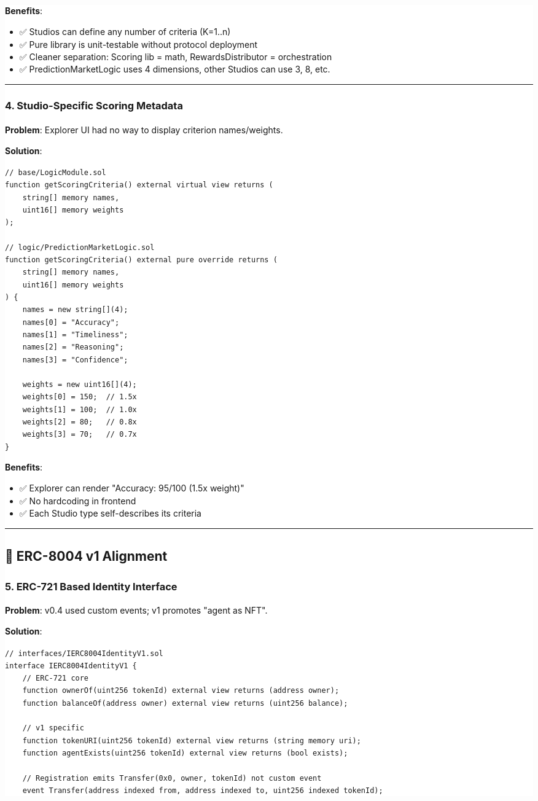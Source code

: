**Benefits**:
- ✅ Studios can define any number of criteria (K=1..n)
- ✅ Pure library is unit-testable without protocol deployment
- ✅ Cleaner separation: Scoring lib = math, RewardsDistributor = orchestration
- ✅ PredictionMarketLogic uses 4 dimensions, other Studios can use 3, 8, etc.

---

### 4. Studio-Specific Scoring Metadata

**Problem**: Explorer UI had no way to display criterion names/weights.

**Solution**:
```solidity
// base/LogicModule.sol
function getScoringCriteria() external virtual view returns (
    string[] memory names,
    uint16[] memory weights
);

// logic/PredictionMarketLogic.sol
function getScoringCriteria() external pure override returns (
    string[] memory names,
    uint16[] memory weights
) {
    names = new string[](4);
    names[0] = "Accuracy";
    names[1] = "Timeliness";
    names[2] = "Reasoning";
    names[3] = "Confidence";
    
    weights = new uint16[](4);
    weights[0] = 150;  // 1.5x
    weights[1] = 100;  // 1.0x
    weights[2] = 80;   // 0.8x
    weights[3] = 70;   // 0.7x
}
```

**Benefits**:
- ✅ Explorer can render "Accuracy: 95/100 (1.5x weight)"
- ✅ No hardcoding in frontend
- ✅ Each Studio type self-describes its criteria

---

## 🔗 ERC-8004 v1 Alignment

### 5. ERC-721 Based Identity Interface

**Problem**: v0.4 used custom events; v1 promotes "agent as NFT".

**Solution**:
```solidity
// interfaces/IERC8004IdentityV1.sol
interface IERC8004IdentityV1 {
    // ERC-721 core
    function ownerOf(uint256 tokenId) external view returns (address owner);
    function balanceOf(address owner) external view returns (uint256 balance);
    
    // v1 specific
    function tokenURI(uint256 tokenId) external view returns (string memory uri);
    function agentExists(uint256 tokenId) external view returns (bool exists);
    
    // Registration emits Transfer(0x0, owner, tokenId) not custom event
    event Transfer(address indexed from, address indexed to, uint256 indexed tokenId);
```